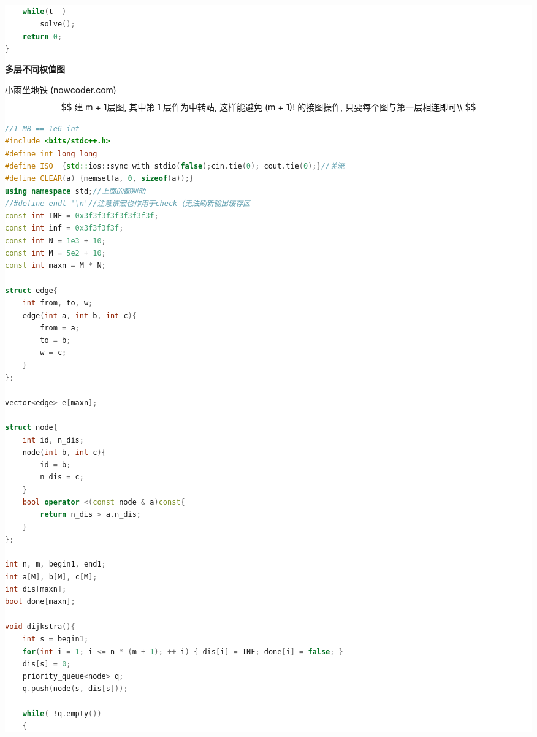 ```c++
    while(t--)
        solve();
    return 0;
}

```

**多层不同权值图**

[小雨坐地铁 (nowcoder.com)](https://ac.nowcoder.com/acm/problem/26257)
$$
建 m + 1层图, 其中第 1 层作为中转站, 这样能避免 (m + 1)! 的接图操作, 只要每个图与第一层相连即可\\
$$


```c++
//1 MB == 1e6 int
#include <bits/stdc++.h>
#define int long long
#define ISO  {std::ios::sync_with_stdio(false);cin.tie(0); cout.tie(0);}//关流
#define CLEAR(a) {memset(a, 0, sizeof(a));}
using namespace std;//上面的都别动
//#define endl '\n'//注意该宏也作用于check（无法刷新输出缓存区
const int INF = 0x3f3f3f3f3f3f3f3f;
const int inf = 0x3f3f3f3f;
const int N = 1e3 + 10;
const int M = 5e2 + 10;
const int maxn = M * N;

struct edge{
    int from, to, w;
    edge(int a, int b, int c){
        from = a;
        to = b;
        w = c;
    }
};

vector<edge> e[maxn];

struct node{
    int id, n_dis;
    node(int b, int c){
        id = b;
        n_dis = c;
    }
    bool operator <(const node & a)const{
        return n_dis > a.n_dis;
    }
};

int n, m, begin1, end1;
int a[M], b[M], c[M];
int dis[maxn];
bool done[maxn];

void dijkstra(){
    int s = begin1;
    for(int i = 1; i <= n * (m + 1); ++ i) { dis[i] = INF; done[i] = false; }
    dis[s] = 0;
    priority_queue<node> q;
    q.push(node(s, dis[s]));

    while( !q.empty())
    {
```